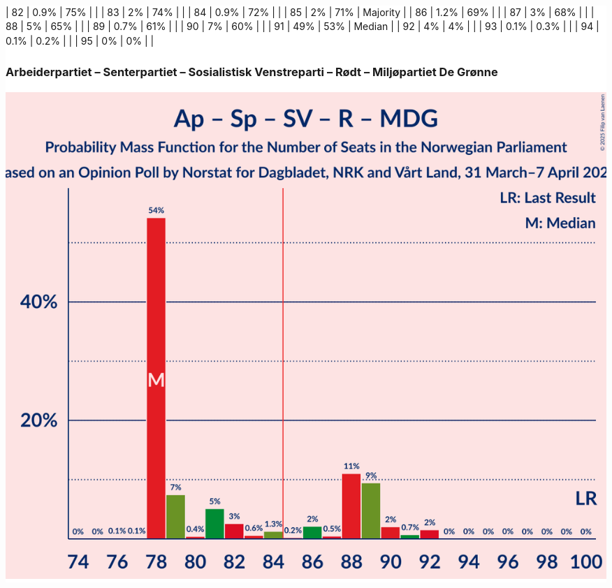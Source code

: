| 82 | 0.9% | 75% |  |
| 83 | 2% | 74% |  |
| 84 | 0.9% | 72% |  |
| 85 | 2% | 71% | Majority |
| 86 | 1.2% | 69% |  |
| 87 | 3% | 68% |  |
| 88 | 5% | 65% |  |
| 89 | 0.7% | 61% |  |
| 90 | 7% | 60% |  |
| 91 | 49% | 53% | Median |
| 92 | 4% | 4% |  |
| 93 | 0.1% | 0.3% |  |
| 94 | 0.1% | 0.2% |  |
| 95 | 0% | 0% |  |

### Arbeiderpartiet – Senterpartiet – Sosialistisk Venstreparti – Rødt – Miljøpartiet De Grønne

![Graph with seats probability mass function not yet produced](2025-04-07-Norstat-coalitions-seats-pmf-ap–sp–sv–r–mdg.png "Seats Probability Mass Function")